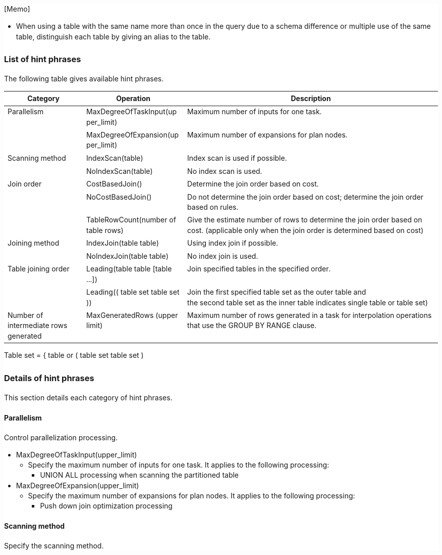 [Memo]
-   When using a table with the same name more than once in the query due to a schema difference or multiple use of the same table, distinguish each table by giving an alias to the table.

### List of hint phrases

The following table gives available hint phrases.

| Category | Operation | Description                                          |
|------------------|------------------------------------------------|-----------------------------------------------|
| Parallelism | MaxDegreeOfTaskInput(upper_limit) | Maximum number of inputs for one task.                         |
|                  | MaxDegreeOfExpansion(upper_limit) | Maximum number of expansions for plan nodes.                    |
| Scanning method | IndexScan(table) | Index scan is used if possible.    |
|                  | NoIndexScan(table) | No index scan is used.              |
| Join order      | CostBasedJoin()                               | Determine the join order based on cost.     |
|                 |  NoCostBasedJoin()                             | Do not determine the join order based on cost; determine the join order based on rules.     |
|                 |   TableRowCount(number of table rows)               | Give the estimate number of rows to determine the join order based on cost. (applicable only when the join order is determined based on cost)     |
| Joining method | IndexJoin(table table) | Using index join if possible.    |
|                  | NoIndexJoin(table table) | No index join is used.              |
| Table joining order | Leading(table table \[table ...\]) | Join specified tables in the specified order.      |
|                  | Leading(( table set table set )) | Join the first specified table set as the outer table and<br>the second table set as the inner table indicates single table or table set)     |
| Number of intermediate rows generated   | MaxGeneratedRows (upper limit)   　　　　　　　　　  | Maximum number of rows generated in a task for interpolation operations that use the GROUP BY RANGE clause.   |


Table set = { table or ( table set table set )

### Details of hint phrases

This section details each category of hint phrases.

#### Parallelism

Control parallelization processing.

-   MaxDegreeOfTaskInput(upper_limit)
    -   Specify the maximum number of inputs for one task. It applies to the following processing:
        -   UNION ALL processing when scanning the partitioned table
-   MaxDegreeOfExpansion(upper_limit)
    -   Specify the maximum number of expansions for plan nodes. It applies to the following processing:
        -   Push down join optimization processing

#### Scanning method

Specify the scanning method.
